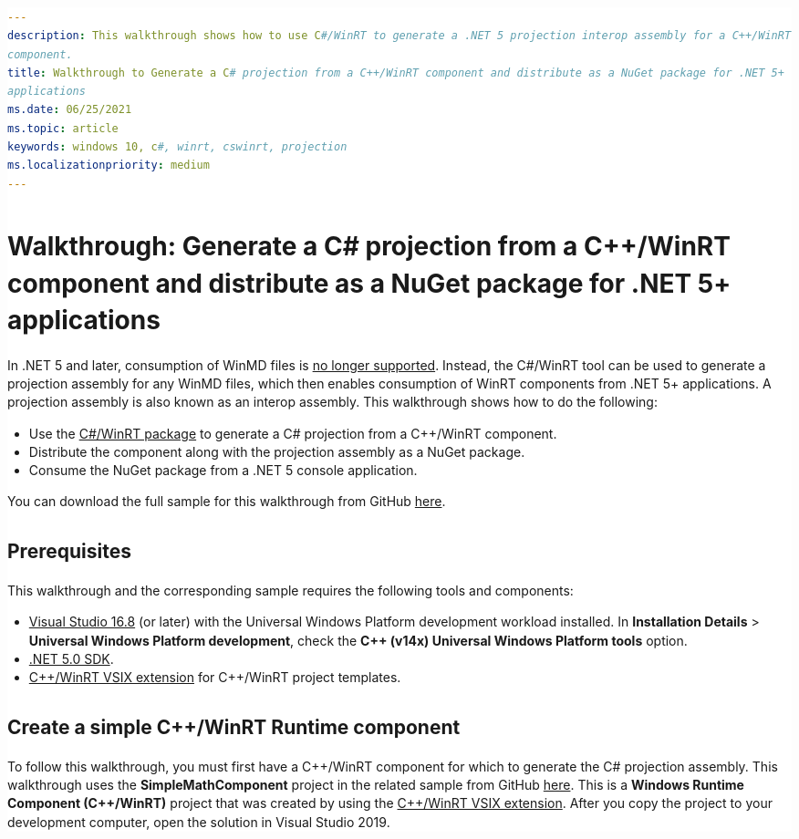 ```yaml
---
description: This walkthrough shows how to use C#/WinRT to generate a .NET 5 projection interop assembly for a C++/WinRT component. 
title: Walkthrough to Generate a C# projection from a C++/WinRT component and distribute as a NuGet package for .NET 5+ applications
ms.date: 06/25/2021
ms.topic: article
keywords: windows 10, c#, winrt, cswinrt, projection
ms.localizationpriority: medium
---
```


# Walkthrough: Generate a C# projection from a C++/WinRT component and distribute as a NuGet package for .NET 5+ applications

In .NET 5 and later, consumption of WinMD files is [no longer supported](/dotnet/core/compatibility/interop/5.0/built-in-support-for-winrt-removed). Instead, the C#/WinRT tool can be used to generate a projection assembly for any WinMD files, which then enables consumption of WinRT components from .NET 5+ applications. A projection assembly is also known as an interop assembly. This walkthrough shows how to do the following:

- Use the [C#/WinRT package](https://www.nuget.org/packages/Microsoft.Windows.CsWinRT/) to generate a C# projection from a C++/WinRT component.
- Distribute the component along with the projection assembly as a NuGet package.
- Consume the NuGet package from a .NET 5 console application.

You can download the full sample for this walkthrough from GitHub [here](https://github.com/microsoft/CsWinRT/tree/master/src/Samples/Net5ProjectionSample).

## Prerequisites

This walkthrough and the corresponding sample requires the following tools and components:

- [Visual Studio 16.8](https://visualstudio.microsoft.com/downloads/) (or later) with the Universal Windows Platform development workload installed. In **Installation Details** > **Universal Windows Platform development**, check the **C++ (v14x) Universal Windows Platform tools** option.
- [.NET 5.0 SDK](https://dotnet.microsoft.com/download/dotnet/5.0).
- [C++/WinRT VSIX extension](https://marketplace.visualstudio.com/items?itemName=CppWinRTTeam.cppwinrt101804264) for C++/WinRT project templates.

## Create a simple C++/WinRT Runtime component

To follow this walkthrough, you must first have a C++/WinRT component for which to generate the C# projection assembly. This walkthrough uses the **SimpleMathComponent** project in the related sample from GitHub [here](https://github.com/microsoft/CsWinRT/tree/master/src/Samples/Net5ProjectionSample/SimpleMathComponent). This is a **Windows Runtime Component (C++/WinRT)** project that was created by using the [C++/WinRT VSIX extension](../cpp-and-winrt-apis/intro-to-using-cpp-with-winrt.md#visual-studio-support-for-cwinrt-xaml-the-vsix-extension-and-the-nuget-package). After you copy the project to your development computer, open the solution in Visual Studio 2019.
